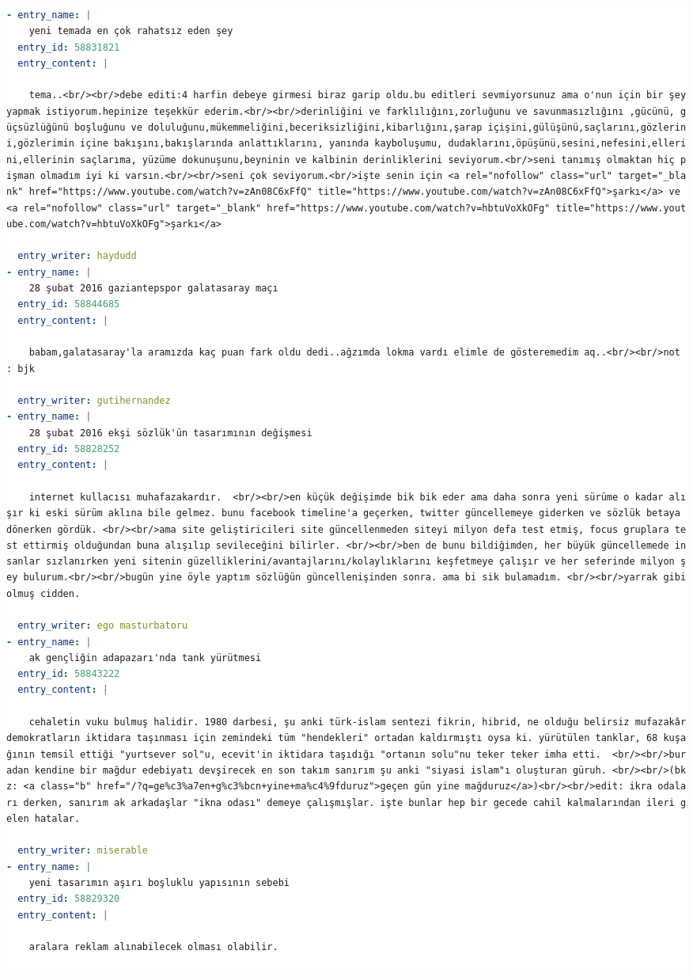 ```yaml
- entry_name: |
    yeni temada en çok rahatsız eden şey
  entry_id: 58831821
  entry_content: |
    
    tema..<br/><br/>debe editi:4 harfin debeye girmesi biraz garip oldu.bu editleri sevmiyorsunuz ama o'nun için bir şey yapmak istiyorum.hepinize teşekkür ederim.<br/><br/>derinliğini ve farklılığını,zorluğunu ve savunmasızlığını ,gücünü, güçsüzlüğünü boşluğunu ve doluluğunu,mükemmeliğini,beceriksizliğini,kibarlığını,şarap içişini,gülüşünü,saçlarını,gözlerini,gözlerimin içine bakışını,bakışlarında anlattıklarını, yanında kayboluşumu, dudaklarını,öpüşünü,sesini,nefesini,ellerini,ellerinin saçlarıma, yüzüme dokunuşunu,beyninin ve kalbinin derinliklerini seviyorum.<br/>seni tanımış olmaktan hiç pişman olmadım iyi ki varsın.<br/><br/>seni çok seviyorum.<br/>işte senin için <a rel="nofollow" class="url" target="_blank" href="https://www.youtube.com/watch?v=zAn08C6xFfQ" title="https://www.youtube.com/watch?v=zAn08C6xFfQ">şarkı</a> ve <a rel="nofollow" class="url" target="_blank" href="https://www.youtube.com/watch?v=hbtuVoXkOFg" title="https://www.youtube.com/watch?v=hbtuVoXkOFg">şarkı</a>
   
  entry_writer: haydudd
- entry_name: |
    28 şubat 2016 gaziantepspor galatasaray maçı
  entry_id: 58844685
  entry_content: |
    
    babam,galatasaray'la aramızda kaç puan fark oldu dedi..ağzımda lokma vardı elimle de gösteremedim aq..<br/><br/>not : bjk
   
  entry_writer: gutihernandez
- entry_name: |
    28 şubat 2016 ekşi sözlük'ün tasarımının değişmesi
  entry_id: 58828252
  entry_content: |
    
    internet kullacısı muhafazakardır.  <br/><br/>en küçük değişimde bik bik eder ama daha sonra yeni sürüme o kadar alışır ki eski sürüm aklına bile gelmez. bunu facebook timeline'a geçerken, twitter güncellemeye giderken ve sözlük betaya dönerken gördük. <br/><br/>ama site geliştiricileri site güncellenmeden siteyi milyon defa test etmiş, focus gruplara test ettirmiş olduğundan buna alışılıp sevileceğini bilirler. <br/><br/>ben de bunu bildiğimden, her büyük güncellemede insanlar sızlanırken yeni sitenin güzelliklerini/avantajlarını/kolaylıklarını keşfetmeye çalışır ve her seferinde milyon şey bulurum.<br/><br/>bugün yine öyle yaptım sözlüğün güncellenişinden sonra. ama bi sik bulamadım. <br/><br/>yarrak gibi olmuş cidden.
   
  entry_writer: ego masturbatoru
- entry_name: |
    ak gençliğin adapazarı'nda tank yürütmesi
  entry_id: 58843222
  entry_content: |
    
    cehaletin vuku bulmuş halidir. 1980 darbesi, şu anki türk-islam sentezi fikrin, hibrid, ne olduğu belirsiz mufazakâr demokratların iktidara taşınması için zemindeki tüm "hendekleri" ortadan kaldırmıştı oysa ki. yürütülen tanklar, 68 kuşağının temsil ettiği "yurtsever sol"u, ecevit'in iktidara taşıdığı "ortanın solu"nu teker teker imha etti.  <br/><br/>buradan kendine bir mağdur edebiyatı devşirecek en son takım sanırım şu anki "siyasi islam"ı oluşturan güruh. <br/><br/>(bkz: <a class="b" href="/?q=ge%c3%a7en+g%c3%bcn+yine+ma%c4%9fduruz">geçen gün yine mağduruz</a>)<br/><br/>edit: ikra odaları derken, sanırım ak arkadaşlar "ikna odası" demeye çalışmışlar. işte bunlar hep bir gecede cahil kalmalarından ileri gelen hatalar.
   
  entry_writer: miserable
- entry_name: |
    yeni tasarımın aşırı boşluklu yapısının sebebi
  entry_id: 58829320
  entry_content: |
    
    aralara reklam alınabilecek olması olabilir.
    
```